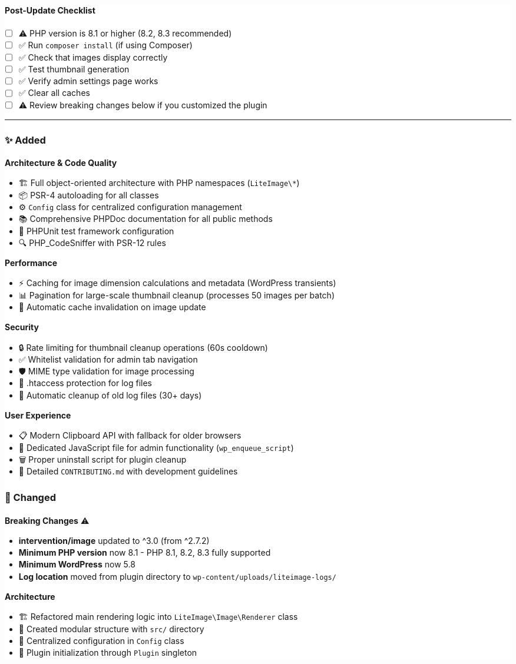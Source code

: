 #### Post-Update Checklist

- [ ] ⚠️ PHP version is 8.1 or higher (8.2, 8.3 recommended)
- [ ] ✅ Run `composer install` (if using Composer)
- [ ] ✅ Check that images display correctly
- [ ] ✅ Test thumbnail generation
- [ ] ✅ Verify admin settings page works
- [ ] ✅ Clear all caches
- [ ] ⚠️ Review breaking changes below if you customized the plugin

---

### ✨ Added

**Architecture & Code Quality**
- 🏗️ Full object-oriented architecture with PHP namespaces (`LiteImage\*`)
- 📦 PSR-4 autoloading for all classes
- ⚙️ `Config` class for centralized configuration management
- 📚 Comprehensive PHPDoc documentation for all public methods
- 🧪 PHPUnit test framework configuration
- 🔍 PHP_CodeSniffer with PSR-12 rules

**Performance**
- ⚡ Caching for image dimension calculations and metadata (WordPress transients)
- 📊 Pagination for large-scale thumbnail cleanup (processes 50 images per batch)
- 🔄 Automatic cache invalidation on image update

**Security**
- 🔒 Rate limiting for thumbnail cleanup operations (60s cooldown)
- ✅ Whitelist validation for admin tab navigation
- 🛡️ MIME type validation for image processing
- 🔐 .htaccess protection for log files
- 🧹 Automatic cleanup of old log files (30+ days)

**User Experience**
- 📋 Modern Clipboard API with fallback for older browsers
- 📝 Dedicated JavaScript file for admin functionality (`wp_enqueue_script`)
- 🗑️ Proper uninstall script for plugin cleanup
- 📖 Detailed `CONTRIBUTING.md` with development guidelines

### 🔄 Changed

**Breaking Changes** ⚠️
- **intervention/image** updated to ^3.0 (from ^2.7.2)
- **Minimum PHP version** now 8.1 - PHP 8.1, 8.2, 8.3 fully supported
- **Minimum WordPress** now 5.8
- **Log location** moved from plugin directory to `wp-content/uploads/liteimage-logs/`

**Architecture**
- 🏗️ Refactored main rendering logic into `LiteImage\Image\Renderer` class
- 📁 Created modular structure with `src/` directory
- 🔧 Centralized configuration in `Config` class
- 🔌 Plugin initialization through `Plugin` singleton


[3.2.1]: https://github.com/Sanetchek/liteimage/compare/v3.2.0...v3.2.1
[3.2.0]: https://github.com/Sanetchek/liteimage/compare/v3.1.0...v3.2.0
[3.1.0]: https://github.com/Sanetchek/liteimage/compare/v2.1.0...v3.1.0
[2.1.0]: https://github.com/Sanetchek/liteimage/compare/v2.0.0...v2.1.0
[2.0.0]: https://github.com/Sanetchek/liteimage/compare/v1.0.0...v2.0.0
[1.0.0]: https://github.com/Sanetchek/liteimage/releases/tag/v1.0.0
